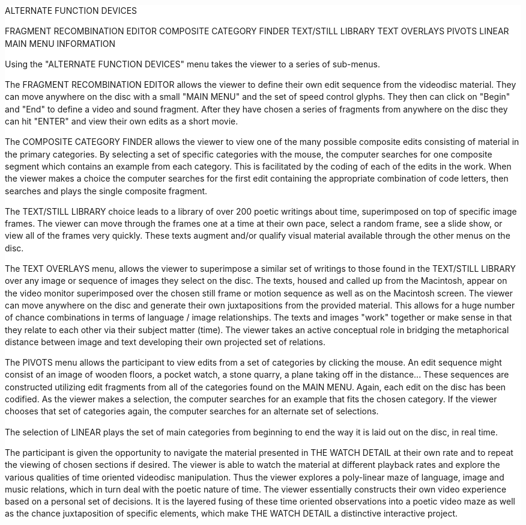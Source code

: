 ALTERNATE FUNCTION DEVICES
 
FRAGMENT RECOMBINATION EDITOR
COMPOSITE CATEGORY FINDER
TEXT/STILL LIBRARY
TEXT OVERLAYS
PIVOTS
LINEAR
MAIN MENU
INFORMATION
 
Using the "ALTERNATE FUNCTION DEVICES" menu takes the viewer to a series of sub-menus.
 
The FRAGMENT RECOMBINATION EDITOR allows the viewer to define their own edit sequence from the videodisc material. They can move anywhere on the disc with a small "MAIN MENU" and the set of speed control glyphs. They then can click on "Begin" and "End" to define a video and sound fragment.  After they have chosen a series of fragments from anywhere on the disc they can hit "ENTER" and view their own edits as a short movie.
 
The COMPOSITE CATEGORY FINDER allows the viewer to view one of the many possible composite edits consisting of material in the primary categories.  By selecting a set of specific categories with the mouse, the computer searches for one composite segment which contains an example from each category.  This is facilitated by the coding of each of the edits in the work.  When the viewer makes a choice the computer searches for the first edit containing the appropriate combination of code letters, then searches and plays the single composite fragment. 
 
The TEXT/STILL LIBRARY choice leads to a library of over 200 poetic writings about time, superimposed on top of specific image frames.  The viewer can move through the frames one at a time at their own pace, select a random frame, see a slide show, or view all of the frames very quickly.  These texts augment and/or qualify visual material available through the other menus on the disc.   
 
The TEXT OVERLAYS menu, allows the viewer to superimpose a similar set of writings to those found in the TEXT/STILL LIBRARY over any image or sequence of images they select on the disc.  The texts, housed and called up from the Macintosh, appear on the video monitor superimposed over the chosen still frame or motion sequence  as well as on the Macintosh screen.   The viewer can move anywhere on the disc and generate their own juxtapositions from the provided material.  This allows for a huge number of chance combinations in terms of language / image relationships.  The texts and images "work" together or make sense in that they relate to each other via their subject matter (time).  The viewer takes an active conceptual role in bridging the metaphorical distance between image and text developing their own projected set of relations.
 
The PIVOTS menu allows the participant to view edits from a set of categories by clicking the mouse.  An edit sequence might consist of an image of wooden floors, a pocket watch, a stone quarry, a plane taking off in the distance...  These sequences are constructed utilizing edit fragments from all of the categories found on the MAIN MENU.  Again, each edit on the disc has been codified.  As the viewer makes a selection, the computer searches for an example that fits the chosen category.  If the viewer chooses that set of categories again, the computer searches for an alternate set of selections.      
 
The selection of LINEAR plays the set of main categories from beginning to end the way it is laid out on the disc, in real time. 
 
The participant is given the opportunity to navigate the material presented in THE WATCH DETAIL at their own rate and to repeat the viewing of chosen sections if desired.  The viewer is able to watch the material at different playback rates and explore the various qualities of time oriented videodisc manipulation.  Thus the viewer explores a poly-linear maze of language, image and music relations, which in turn deal with the poetic nature of time.  The viewer essentially constructs their own video experience based on a personal set of decisions.  It is the layered fusing of these time oriented observations into a poetic video maze as well as the chance juxtaposition of specific elements, which make THE WATCH DETAIL a distinctive interactive project. 
